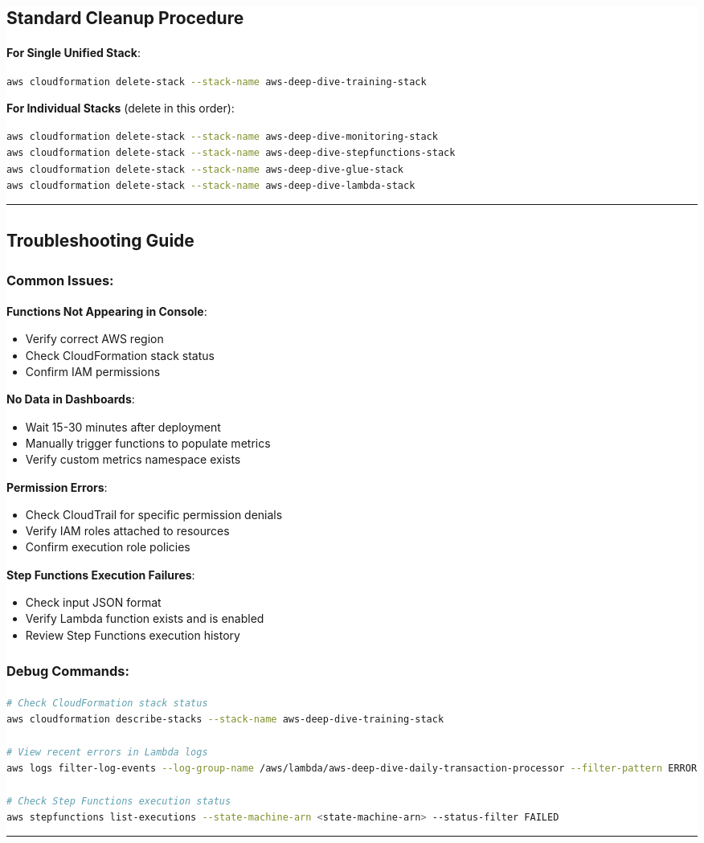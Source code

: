 ## Standard Cleanup Procedure

**For Single Unified Stack**:
```bash
aws cloudformation delete-stack --stack-name aws-deep-dive-training-stack
```

**For Individual Stacks** (delete in this order):
```bash
aws cloudformation delete-stack --stack-name aws-deep-dive-monitoring-stack
aws cloudformation delete-stack --stack-name aws-deep-dive-stepfunctions-stack
aws cloudformation delete-stack --stack-name aws-deep-dive-glue-stack
aws cloudformation delete-stack --stack-name aws-deep-dive-lambda-stack
```

---

## Troubleshooting Guide

### Common Issues:

**Functions Not Appearing in Console**:
- Verify correct AWS region
- Check CloudFormation stack status
- Confirm IAM permissions

**No Data in Dashboards**:
- Wait 15-30 minutes after deployment
- Manually trigger functions to populate metrics
- Verify custom metrics namespace exists

**Permission Errors**:
- Check CloudTrail for specific permission denials
- Verify IAM roles attached to resources
- Confirm execution role policies

**Step Functions Execution Failures**:
- Check input JSON format
- Verify Lambda function exists and is enabled
- Review Step Functions execution history

### Debug Commands:
```bash
# Check CloudFormation stack status
aws cloudformation describe-stacks --stack-name aws-deep-dive-training-stack

# View recent errors in Lambda logs
aws logs filter-log-events --log-group-name /aws/lambda/aws-deep-dive-daily-transaction-processor --filter-pattern ERROR

# Check Step Functions execution status
aws stepfunctions list-executions --state-machine-arn <state-machine-arn> --status-filter FAILED
```

---